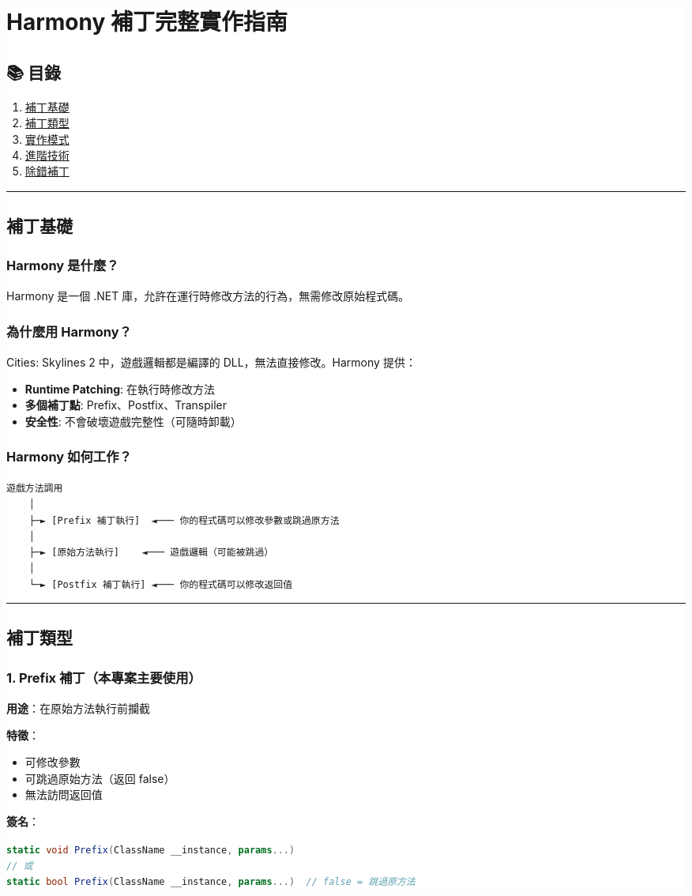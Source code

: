 # Harmony 補丁完整實作指南

## 📚 目錄
1. [補丁基礎](#補丁基礎)
2. [補丁類型](#補丁類型)
3. [實作模式](#實作模式)
4. [進階技術](#進階技術)
5. [除錯補丁](#除錯補丁)

---

## 補丁基礎

### Harmony 是什麼？

Harmony 是一個 .NET 庫，允許在運行時修改方法的行為，無需修改原始程式碼。

### 為什麼用 Harmony？

Cities: Skylines 2 中，遊戲邏輯都是編譯的 DLL，無法直接修改。Harmony 提供：
- **Runtime Patching**: 在執行時修改方法
- **多個補丁點**: Prefix、Postfix、Transpiler
- **安全性**: 不會破壞遊戲完整性（可隨時卸載）

### Harmony 如何工作？

```
遊戲方法調用
    │
    ├─► [Prefix 補丁執行]  ◄─── 你的程式碼可以修改參數或跳過原方法
    │
    ├─► [原始方法執行]    ◄─── 遊戲邏輯（可能被跳過）
    │
    └─► [Postfix 補丁執行] ◄─── 你的程式碼可以修改返回值
```

---

## 補丁類型

### 1. Prefix 補丁（本專案主要使用）

**用途**：在原始方法執行前攔截

**特徵**：
- 可修改參數
- 可跳過原始方法（返回 false）
- 無法訪問返回值

**簽名**：
```csharp
static void Prefix(ClassName __instance, params...)
// 或
static bool Prefix(ClassName __instance, params...)  // false = 跳過原方法
```
